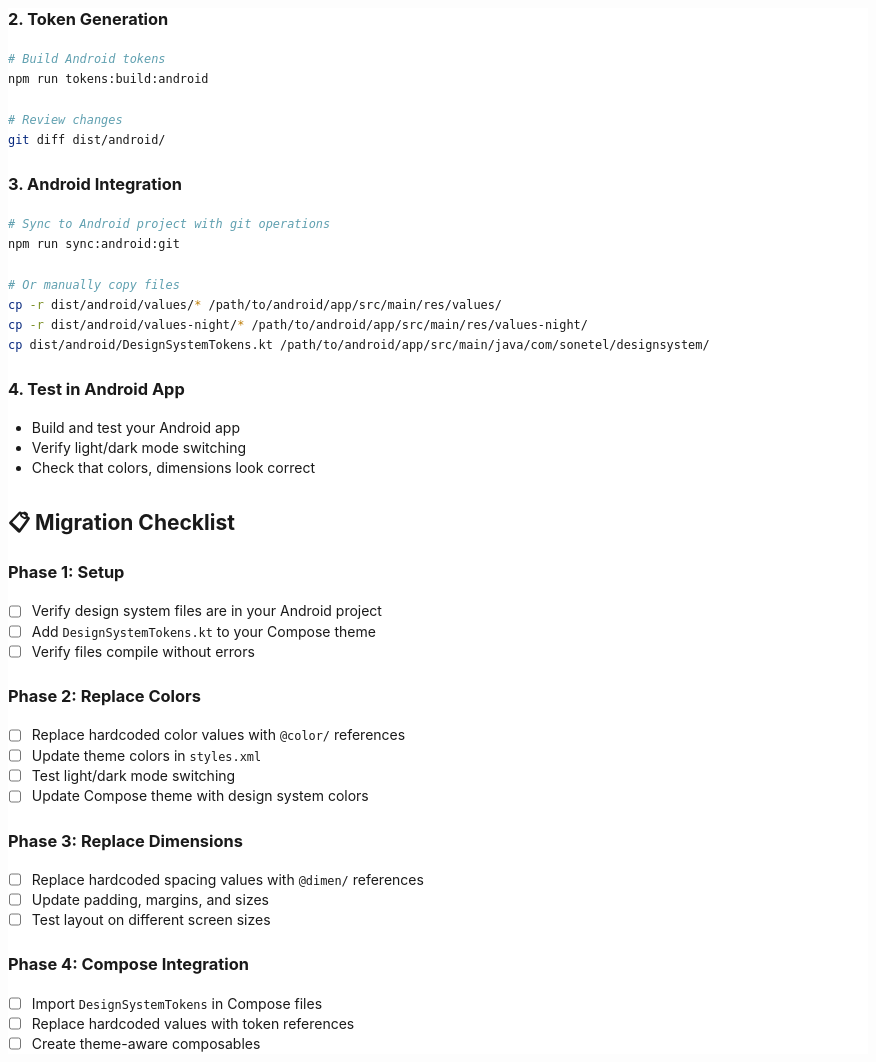 ### 2. Token Generation

```bash
# Build Android tokens
npm run tokens:build:android

# Review changes
git diff dist/android/
```

### 3. Android Integration

```bash
# Sync to Android project with git operations
npm run sync:android:git

# Or manually copy files
cp -r dist/android/values/* /path/to/android/app/src/main/res/values/
cp -r dist/android/values-night/* /path/to/android/app/src/main/res/values-night/
cp dist/android/DesignSystemTokens.kt /path/to/android/app/src/main/java/com/sonetel/designsystem/
```

### 4. Test in Android App

- Build and test your Android app
- Verify light/dark mode switching
- Check that colors, dimensions look correct

## 📋 Migration Checklist

### Phase 1: Setup

- [ ] Verify design system files are in your Android project
- [ ] Add `DesignSystemTokens.kt` to your Compose theme
- [ ] Verify files compile without errors

### Phase 2: Replace Colors

- [ ] Replace hardcoded color values with `@color/` references
- [ ] Update theme colors in `styles.xml`
- [ ] Test light/dark mode switching
- [ ] Update Compose theme with design system colors

### Phase 3: Replace Dimensions

- [ ] Replace hardcoded spacing values with `@dimen/` references
- [ ] Update padding, margins, and sizes
- [ ] Test layout on different screen sizes

### Phase 4: Compose Integration

- [ ] Import `DesignSystemTokens` in Compose files
- [ ] Replace hardcoded values with token references
- [ ] Create theme-aware composables
